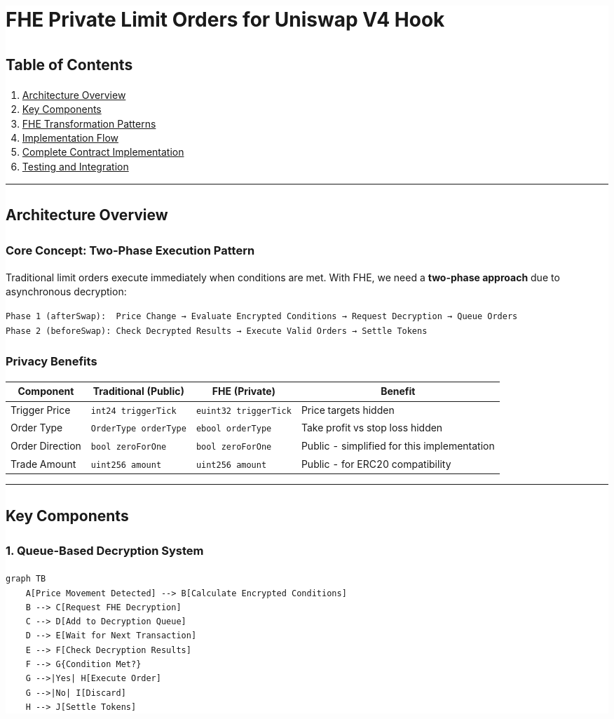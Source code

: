 # FHE Private Limit Orders for Uniswap V4 Hook

## Table of Contents
1. [Architecture Overview](#architecture-overview)
2. [Key Components](#key-components)
3. [FHE Transformation Patterns](#fhe-transformation-patterns)
4. [Implementation Flow](#implementation-flow)
5. [Complete Contract Implementation](#complete-contract-implementation)
6. [Testing and Integration](#testing-and-integration)

---

## Architecture Overview

### Core Concept: Two-Phase Execution Pattern

Traditional limit orders execute immediately when conditions are met. With FHE, we need a **two-phase approach** due to asynchronous decryption:

```
Phase 1 (afterSwap):  Price Change → Evaluate Encrypted Conditions → Request Decryption → Queue Orders
Phase 2 (beforeSwap): Check Decrypted Results → Execute Valid Orders → Settle Tokens
```

### Privacy Benefits

| Component | Traditional (Public) | FHE (Private) | Benefit |
|-----------|---------------------|---------------|---------|
| Trigger Price | `int24 triggerTick` | `euint32 triggerTick` | Price targets hidden |
| Order Type | `OrderType orderType` | `ebool orderType` | Take profit vs stop loss hidden |
| Order Direction | `bool zeroForOne` | `bool zeroForOne` | Public - simplified for this implementation |
| Trade Amount | `uint256 amount` | `uint256 amount` | Public - for ERC20 compatibility |

---

## Key Components

### 1. Queue-Based Decryption System

``` mermaid
graph TB
    A[Price Movement Detected] --> B[Calculate Encrypted Conditions]
    B --> C[Request FHE Decryption]
    C --> D[Add to Decryption Queue]
    D --> E[Wait for Next Transaction]
    E --> F[Check Decryption Results]
    F --> G{Condition Met?}
    G -->|Yes| H[Execute Order]
    G -->|No| I[Discard]
    H --> J[Settle Tokens]
```
